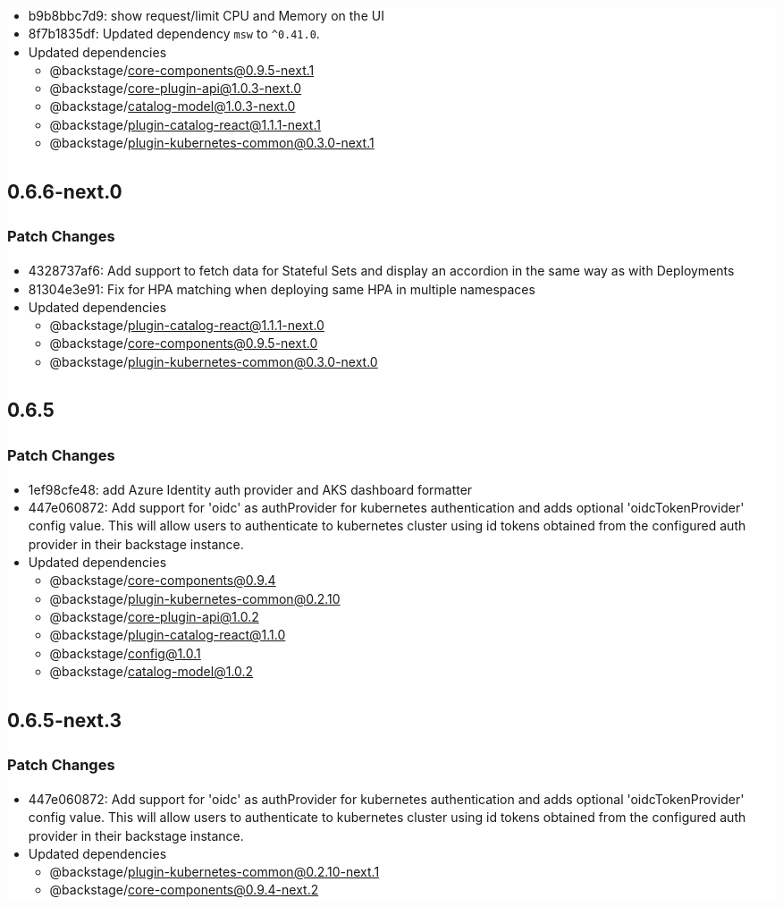 - b9b8bbc7d9: show request/limit CPU and Memory on the UI
- 8f7b1835df: Updated dependency `msw` to `^0.41.0`.
- Updated dependencies
  - @backstage/core-components@0.9.5-next.1
  - @backstage/core-plugin-api@1.0.3-next.0
  - @backstage/catalog-model@1.0.3-next.0
  - @backstage/plugin-catalog-react@1.1.1-next.1
  - @backstage/plugin-kubernetes-common@0.3.0-next.1

## 0.6.6-next.0

### Patch Changes

- 4328737af6: Add support to fetch data for Stateful Sets and display an accordion in the same way as with Deployments
- 81304e3e91: Fix for HPA matching when deploying same HPA in multiple namespaces
- Updated dependencies
  - @backstage/plugin-catalog-react@1.1.1-next.0
  - @backstage/core-components@0.9.5-next.0
  - @backstage/plugin-kubernetes-common@0.3.0-next.0

## 0.6.5

### Patch Changes

- 1ef98cfe48: add Azure Identity auth provider and AKS dashboard formatter
- 447e060872: Add support for 'oidc' as authProvider for kubernetes authentication
  and adds optional 'oidcTokenProvider' config value. This will allow
  users to authenticate to kubernetes cluster using id tokens obtained
  from the configured auth provider in their backstage instance.
- Updated dependencies
  - @backstage/core-components@0.9.4
  - @backstage/plugin-kubernetes-common@0.2.10
  - @backstage/core-plugin-api@1.0.2
  - @backstage/plugin-catalog-react@1.1.0
  - @backstage/config@1.0.1
  - @backstage/catalog-model@1.0.2

## 0.6.5-next.3

### Patch Changes

- 447e060872: Add support for 'oidc' as authProvider for kubernetes authentication
  and adds optional 'oidcTokenProvider' config value. This will allow
  users to authenticate to kubernetes cluster using id tokens obtained
  from the configured auth provider in their backstage instance.
- Updated dependencies
  - @backstage/plugin-kubernetes-common@0.2.10-next.1
  - @backstage/core-components@0.9.4-next.2
